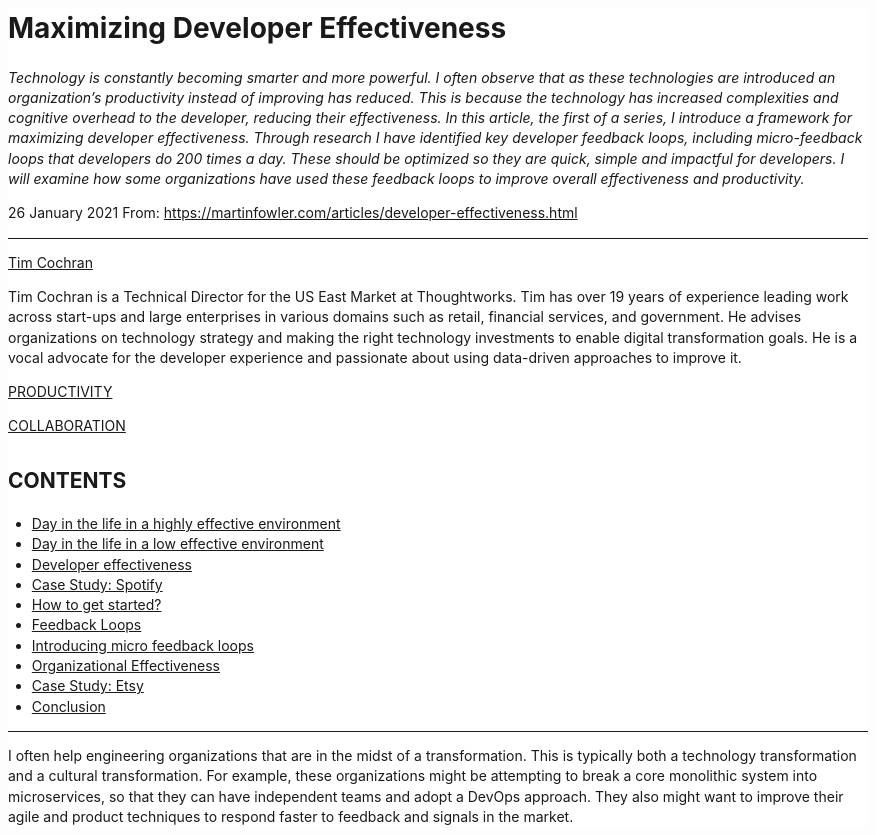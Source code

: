 
# Maximizing Developer Effectiveness

*Technology is constantly becoming smarter and more powerful. I often observe that as these technologies are introduced an organization’s productivity instead of improving has reduced. This is because the technology has increased complexities and cognitive overhead to the developer, reducing their effectiveness. In this article, the first of a series, I introduce a framework for maximizing developer effectiveness. Through research I have identified key developer feedback loops, including micro-feedback loops that developers do 200 times a day. These should be optimized so they are quick, simple and impactful for developers. I will examine how some organizations have used these feedback loops to improve overall effectiveness and productivity.*

26 January 2021 From: https://martinfowler.com/articles/developer-effectiveness.html

------

[Tim Cochran](https://www.linkedin.com/in/timcochran)

Tim Cochran is a Technical Director for the US East Market at Thoughtworks. Tim has over 19 years of experience leading work across start-ups and large enterprises in various domains such as retail, financial services, and government. He advises organizations on technology strategy and making the right technology investments to enable digital transformation goals. He is a vocal advocate for the developer experience and passionate about using data-driven approaches to improve it.

[PRODUCTIVITY](https://martinfowler.com/tags/productivity.html)

[COLLABORATION](https://martinfowler.com/tags/collaboration.html)

## CONTENTS

- [Day in the life in a highly effective environment](https://martinfowler.com/articles/developer-effectiveness.html#DayInTheLifeInAHighlyEffectiveEnvironment)
- [Day in the life in a low effective environment](https://martinfowler.com/articles/developer-effectiveness.html#DayInTheLifeInALowEffectiveEnvironment)
- [Developer effectiveness](https://martinfowler.com/articles/developer-effectiveness.html#DeveloperEffectiveness)
- [Case Study: Spotify](https://martinfowler.com/articles/developer-effectiveness.html#CaseStudySpotify)
- [How to get started?](https://martinfowler.com/articles/developer-effectiveness.html#HowToGetStarted)
- [Feedback Loops](https://martinfowler.com/articles/developer-effectiveness.html#FeedbackLoops)
- [Introducing micro feedback loops](https://martinfowler.com/articles/developer-effectiveness.html#IntroducingMicroFeedbackLoops)
- [Organizational Effectiveness](https://martinfowler.com/articles/developer-effectiveness.html#OrganizationalEffectiveness)
- [Case Study: Etsy](https://martinfowler.com/articles/developer-effectiveness.html#CaseStudyEtsy)
- [Conclusion](https://martinfowler.com/articles/developer-effectiveness.html#Conclusion)

------

I often help engineering organizations that are in the midst of a transformation. This is typically both a technology transformation and a cultural transformation. For example, these organizations might be attempting to break a core monolithic system into microservices, so that they can have independent teams and adopt a DevOps approach. They also might want to improve their agile and product techniques to respond faster to feedback and signals in the market.
